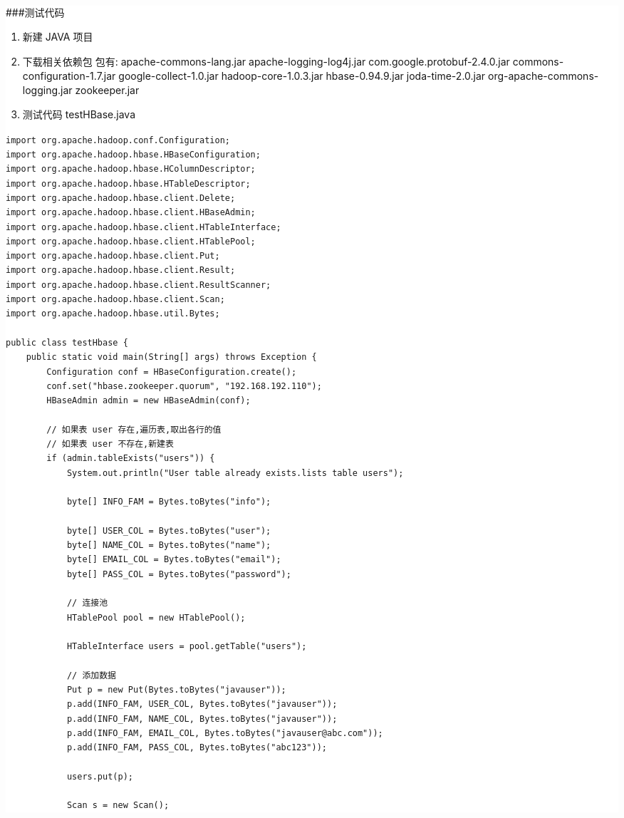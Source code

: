 ###测试代码
1. 新建 JAVA 项目
2. 下载相关依赖包
	包有:
	apache-commons-lang.jar
	apache-logging-log4j.jar
	com.google.protobuf-2.4.0.jar
	commons-configuration-1.7.jar
	google-collect-1.0.jar
	hadoop-core-1.0.3.jar
	hbase-0.94.9.jar
	joda-time-2.0.jar
	org-apache-commons-logging.jar
	zookeeper.jar

3. 测试代码 testHBase.java
```
import org.apache.hadoop.conf.Configuration;
import org.apache.hadoop.hbase.HBaseConfiguration;
import org.apache.hadoop.hbase.HColumnDescriptor;
import org.apache.hadoop.hbase.HTableDescriptor;
import org.apache.hadoop.hbase.client.Delete;
import org.apache.hadoop.hbase.client.HBaseAdmin;
import org.apache.hadoop.hbase.client.HTableInterface;
import org.apache.hadoop.hbase.client.HTablePool;
import org.apache.hadoop.hbase.client.Put;
import org.apache.hadoop.hbase.client.Result;
import org.apache.hadoop.hbase.client.ResultScanner;
import org.apache.hadoop.hbase.client.Scan;
import org.apache.hadoop.hbase.util.Bytes;

public class testHbase {
	public static void main(String[] args) throws Exception {
		Configuration conf = HBaseConfiguration.create();
		conf.set("hbase.zookeeper.quorum", "192.168.192.110");
		HBaseAdmin admin = new HBaseAdmin(conf);

		// 如果表 user 存在,遍历表,取出各行的值
		// 如果表 user 不存在,新建表
		if (admin.tableExists("users")) {
			System.out.println("User table already exists.lists table users");

			byte[] INFO_FAM = Bytes.toBytes("info");

			byte[] USER_COL = Bytes.toBytes("user");
			byte[] NAME_COL = Bytes.toBytes("name");
			byte[] EMAIL_COL = Bytes.toBytes("email");
			byte[] PASS_COL = Bytes.toBytes("password");

			// 连接池
			HTablePool pool = new HTablePool();

			HTableInterface users = pool.getTable("users");

			// 添加数据
			Put p = new Put(Bytes.toBytes("javauser"));
			p.add(INFO_FAM, USER_COL, Bytes.toBytes("javauser"));
			p.add(INFO_FAM, NAME_COL, Bytes.toBytes("javauser"));
			p.add(INFO_FAM, EMAIL_COL, Bytes.toBytes("javauser@abc.com"));
			p.add(INFO_FAM, PASS_COL, Bytes.toBytes("abc123"));

			users.put(p);

			Scan s = new Scan();
```